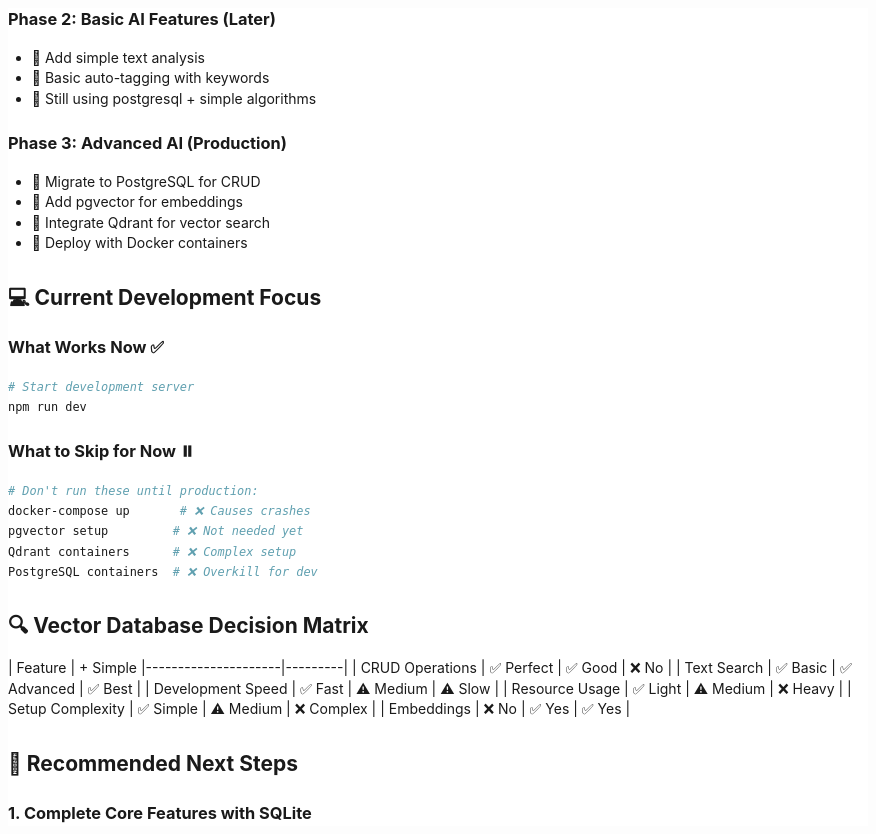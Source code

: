 ### Phase 2: Basic AI Features (Later)

- 🔄 Add simple text analysis
- 🔄 Basic auto-tagging with keywords
- 🔄 Still using postgresql + simple algorithms

### Phase 3: Advanced AI (Production)

- 🔄 Migrate to PostgreSQL for CRUD
- 🔄 Add pgvector for embeddings
- 🔄 Integrate Qdrant for vector search
- 🔄 Deploy with Docker containers

## 💻 Current Development Focus

### What Works Now ✅

```bash
# Start development server
npm run dev
```

### What to Skip for Now ⏸️

```bash
# Don't run these until production:
docker-compose up       # ❌ Causes crashes
pgvector setup         # ❌ Not needed yet
Qdrant containers      # ❌ Complex setup
PostgreSQL containers  # ❌ Overkill for dev
```

## 🔍 Vector Database Decision Matrix

| Feature | + Simple |---------------------|---------|
| CRUD Operations | ✅ Perfect | ✅ Good | ❌ No |
| Text Search | ✅ Basic | ✅ Advanced | ✅ Best |
| Development Speed | ✅ Fast | ⚠️ Medium | ⚠️ Slow |
| Resource Usage | ✅ Light | ⚠️ Medium | ❌ Heavy |
| Setup Complexity | ✅ Simple | ⚠️ Medium | ❌ Complex |
| Embeddings | ❌ No | ✅ Yes | ✅ Yes |

## 🎯 Recommended Next Steps

### 1. Complete Core Features with SQLite
